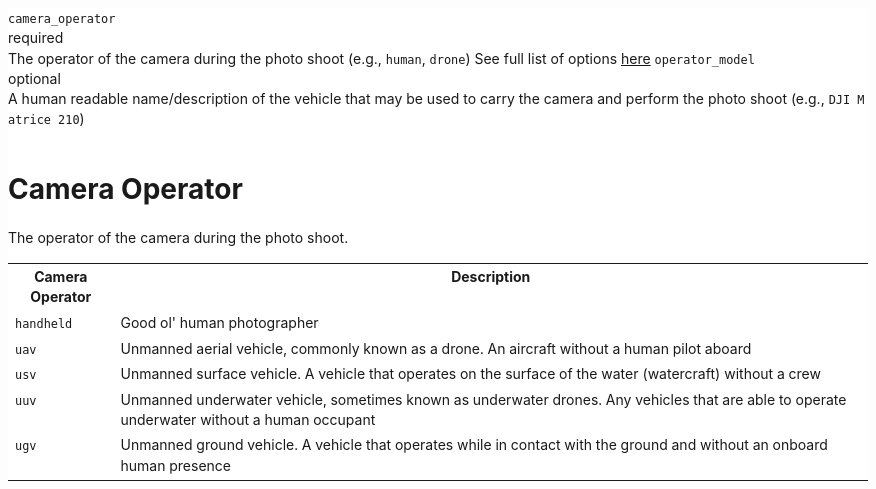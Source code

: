   </tr>
  <tr>
    <td>
      <code class="field">camera_operator</code>
      <div class="type required">required</div>
    </td>
    <td>The operator of the camera during the photo shoot (e.g., <code>human</code>, <code>drone</code>) See full list of options <a href="#camera-operators">here</a></td>
  </tr>
  <tr>
  <tr>
    <td>
      <code class="field">operator_model</code>
      <div class="type">optional</div>
    </td>
    <td>A human readable name/description of the vehicle that may be used to carry the camera and perform the photo shoot (e.g., <code>DJI Matrice 210</code>)</td>
  </tr>
</table>

# Camera Operator

The operator of the camera during the photo shoot.

<table class="lost_vehicles">
  <tr>
    <th>Camera Operator</th>
    <th>Description</th>
  </tr>
  <tr>
    <td><code>handheld</code></td>
    <td>Good ol' human photographer</td>
  </tr>
  <tr>
    <td><code>uav</code></td>
    <td>Unmanned aerial vehicle, commonly known as a drone. An aircraft without a human pilot aboard</td>
  </tr>
  <tr>
    <td><code>usv</code></td>
    <td>Unmanned surface vehicle. A vehicle that operates on the surface of the water (watercraft) without a crew
    </td>
  </tr>
  <tr>
    <td><code>uuv</code></td>
    <td>Unmanned underwater vehicle, sometimes known as underwater drones. Any vehicles that are able to operate underwater without a human occupant
    </td>
  </tr>
  <tr>
    <td><code>ugv</code></td>
    <td>Unmanned ground vehicle. A vehicle that operates while in contact with the ground and without an onboard human presence
    </td>
  </tr>
</table>
